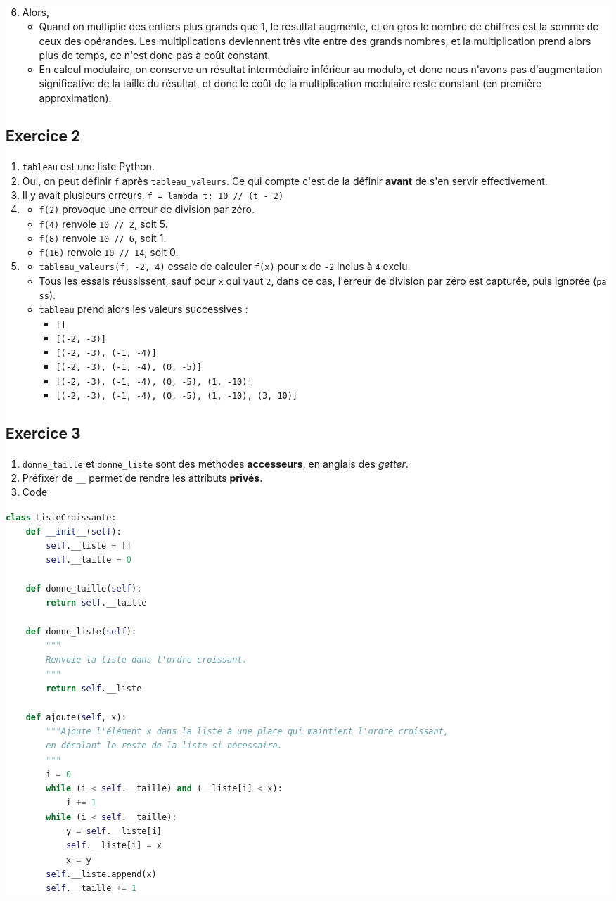 6. Alors,
    * Quand on multiplie des entiers plus grands que $1$, le résultat augmente, et en gros le nombre de chiffres est la somme de ceux des opérandes. Les multiplications deviennent très vite entre des grands nombres, et la multiplication prend alors plus de temps, ce n'est donc pas à coût constant.
    * En calcul modulaire, on conserve un résultat intermédiaire inférieur au modulo, et donc nous n'avons pas d'augmentation significative de la taille du résultat, et donc le coût de la multiplication modulaire reste constant (en première approximation).

## Exercice 2
1. `tableau` est une liste Python.
2. Oui, on peut définir `f` après `tableau_valeurs`. Ce qui compte c'est de la définir **avant** de s'en servir effectivement.
3. Il y avait plusieurs erreurs. `f = lambda t: 10 // (t - 2)`
4.
    * `f(2)` provoque une erreur de division par zéro.
    * `f(4)` renvoie `10 // 2`, soit $5$.
    * `f(8)` renvoie `10 // 6`, soit $1$.
    * `f(16)` renvoie `10 // 14`, soit $0$.
5. * `tableau_valeurs(f, -2, 4)` essaie de calculer `f(x)` pour `x` de `-2` inclus à `4` exclu.
    * Tous les essais réussissent, sauf pour `x` qui vaut `2`, dans ce cas, l'erreur de division par zéro est capturée, puis ignorée (`pass`).
    * `tableau` prend alors les valeurs successives :
        * `[]`
        * `[(-2, -3)]`
        * `[(-2, -3), (-1, -4)]`
        * `[(-2, -3), (-1, -4), (0, -5)]`
        * `[(-2, -3), (-1, -4), (0, -5), (1, -10)]`
        * `[(-2, -3), (-1, -4), (0, -5), (1, -10), (3, 10)]`

## Exercice 3

1. `donne_taille` et `donne_liste` sont des méthodes **accesseurs**, en anglais des *getter*.
2. Préfixer de `__` permet de rendre les attributs **privés**.
3. Code
```python
class ListeCroissante:
    def __init__(self):
        self.__liste = []
        self.__taille = 0

    def donne_taille(self):
        return self.__taille

    def donne_liste(self):
        """
        Renvoie la liste dans l'ordre croissant.
        """
        return self.__liste

    def ajoute(self, x):
        """Ajoute l'élément x dans la liste à une place qui maintient l'ordre croissant,
        en décalant le reste de la liste si nécessaire.
        """
        i = 0
        while (i < self.__taille) and (__liste[i] < x):
            i += 1
        while (i < self.__taille):
            y = self.__liste[i]
            self.__liste[i] = x
            x = y
        self.__liste.append(x)
        self.__taille += 1

```